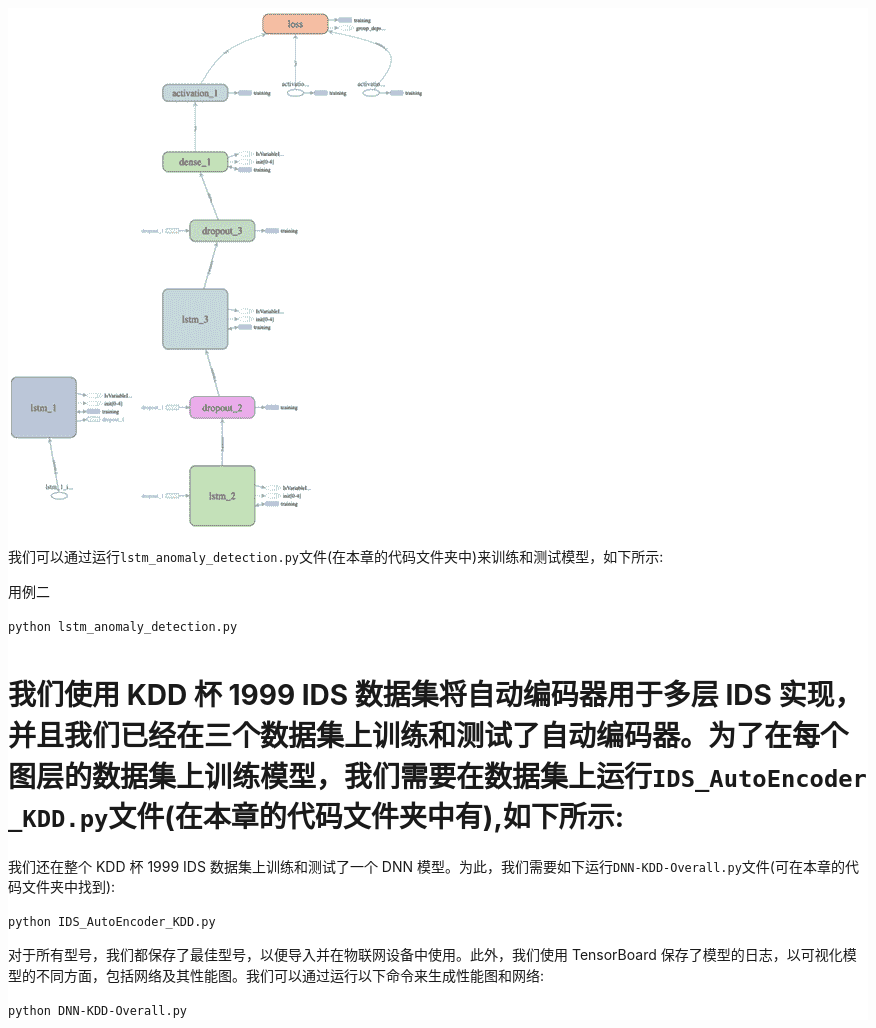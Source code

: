 ![](img/017b7821-457a-4563-9de6-8e53a10ab266.png)

我们可以通过运行`lstm_anomaly_detection.py`文件(在本章的代码文件夹中)来训练和测试模型，如下所示:

用例二

```
python lstm_anomaly_detection.py 
```

<title>Use case two</title>  

# 我们使用 KDD 杯 1999 IDS 数据集将自动编码器用于多层 IDS 实现，并且我们已经在三个数据集上训练和测试了自动编码器。为了在每个图层的数据集上训练模型，我们需要在数据集上运行`IDS_AutoEncoder_KDD.py`文件(在本章的代码文件夹中有),如下所示:

我们还在整个 KDD 杯 1999 IDS 数据集上训练和测试了一个 DNN 模型。为此，我们需要如下运行`DNN-KDD-Overall.py`文件(可在本章的代码文件夹中找到):

```
python IDS_AutoEncoder_KDD.py
```

对于所有型号，我们都保存了最佳型号，以便导入并在物联网设备中使用。此外，我们使用 TensorBoard 保存了模型的日志，以可视化模型的不同方面，包括网络及其性能图。我们可以通过运行以下命令来生成性能图和网络:

```
python DNN-KDD-Overall.py
```
